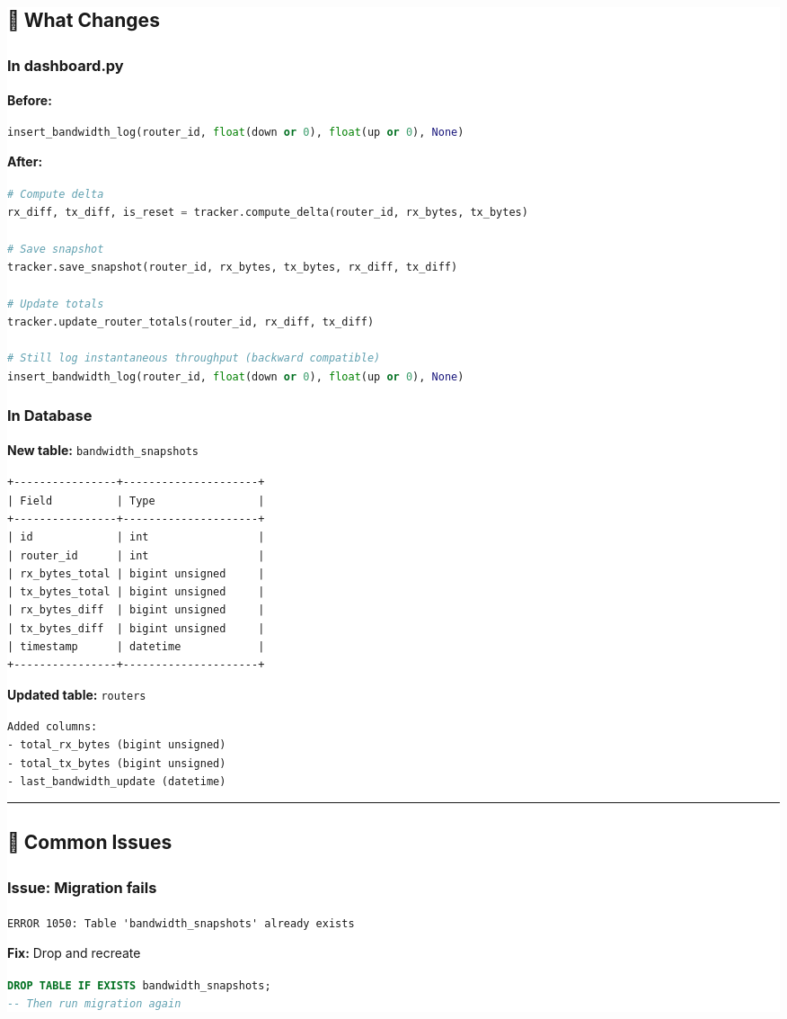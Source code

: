## 🎯 What Changes

### In dashboard.py
**Before:**
```python
insert_bandwidth_log(router_id, float(down or 0), float(up or 0), None)
```

**After:**
```python
# Compute delta
rx_diff, tx_diff, is_reset = tracker.compute_delta(router_id, rx_bytes, tx_bytes)

# Save snapshot
tracker.save_snapshot(router_id, rx_bytes, tx_bytes, rx_diff, tx_diff)

# Update totals
tracker.update_router_totals(router_id, rx_diff, tx_diff)

# Still log instantaneous throughput (backward compatible)
insert_bandwidth_log(router_id, float(down or 0), float(up or 0), None)
```

### In Database
**New table:** `bandwidth_snapshots`
```
+----------------+---------------------+
| Field          | Type                |
+----------------+---------------------+
| id             | int                 |
| router_id      | int                 |
| rx_bytes_total | bigint unsigned     |
| tx_bytes_total | bigint unsigned     |
| rx_bytes_diff  | bigint unsigned     |
| tx_bytes_diff  | bigint unsigned     |
| timestamp      | datetime            |
+----------------+---------------------+
```

**Updated table:** `routers`
```
Added columns:
- total_rx_bytes (bigint unsigned)
- total_tx_bytes (bigint unsigned)
- last_bandwidth_update (datetime)
```

---

## 🐛 Common Issues

### Issue: Migration fails
```
ERROR 1050: Table 'bandwidth_snapshots' already exists
```
**Fix:** Drop and recreate
```sql
DROP TABLE IF EXISTS bandwidth_snapshots;
-- Then run migration again
```
